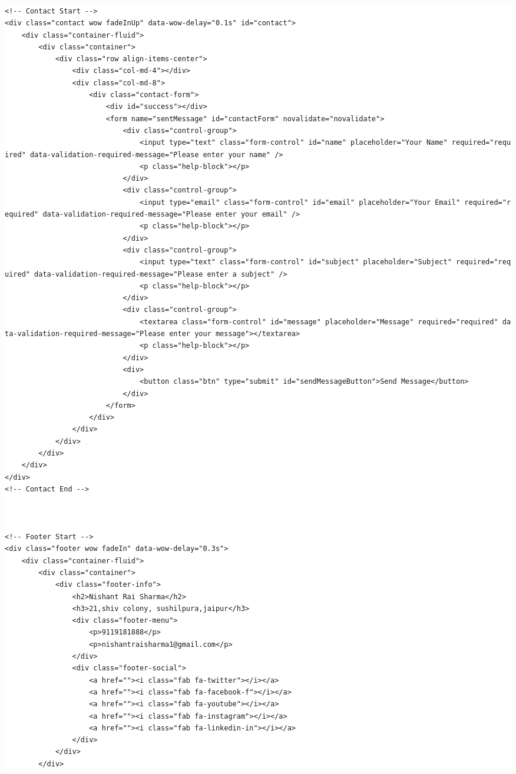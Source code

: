 

    <!-- Contact Start -->
    <div class="contact wow fadeInUp" data-wow-delay="0.1s" id="contact">
        <div class="container-fluid">
            <div class="container">
                <div class="row align-items-center">
                    <div class="col-md-4"></div>
                    <div class="col-md-8">
                        <div class="contact-form">
                            <div id="success"></div>
                            <form name="sentMessage" id="contactForm" novalidate="novalidate">
                                <div class="control-group">
                                    <input type="text" class="form-control" id="name" placeholder="Your Name" required="required" data-validation-required-message="Please enter your name" />
                                    <p class="help-block"></p>
                                </div>
                                <div class="control-group">
                                    <input type="email" class="form-control" id="email" placeholder="Your Email" required="required" data-validation-required-message="Please enter your email" />
                                    <p class="help-block"></p>
                                </div>
                                <div class="control-group">
                                    <input type="text" class="form-control" id="subject" placeholder="Subject" required="required" data-validation-required-message="Please enter a subject" />
                                    <p class="help-block"></p>
                                </div>
                                <div class="control-group">
                                    <textarea class="form-control" id="message" placeholder="Message" required="required" data-validation-required-message="Please enter your message"></textarea>
                                    <p class="help-block"></p>
                                </div>
                                <div>
                                    <button class="btn" type="submit" id="sendMessageButton">Send Message</button>
                                </div>
                            </form>
                        </div>
                    </div>
                </div>
            </div>
        </div>
    </div>
    <!-- Contact End -->



    <!-- Footer Start -->
    <div class="footer wow fadeIn" data-wow-delay="0.3s">
        <div class="container-fluid">
            <div class="container">
                <div class="footer-info">
                    <h2>Nishant Rai Sharma</h2>
                    <h3>21,shiv colony, sushilpura,jaipur</h3>
                    <div class="footer-menu">
                        <p>9119181888</p>
                        <p>nishantraisharma1@gmail.com</p>
                    </div>
                    <div class="footer-social">
                        <a href=""><i class="fab fa-twitter"></i></a>
                        <a href=""><i class="fab fa-facebook-f"></i></a>
                        <a href=""><i class="fab fa-youtube"></i></a>
                        <a href=""><i class="fab fa-instagram"></i></a>
                        <a href=""><i class="fab fa-linkedin-in"></i></a>
                    </div>
                </div>
            </div>